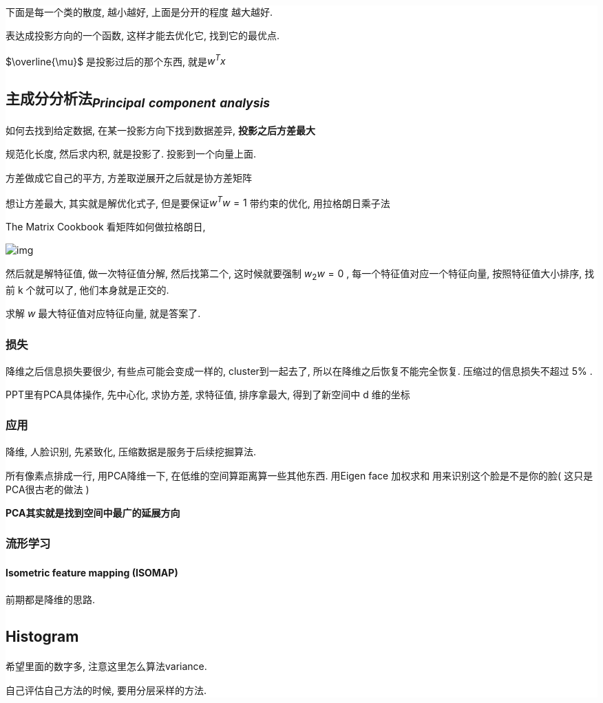 下面是每一个类的散度, 越小越好, 上面是分开的程度 越大越好.

表达成投影方向的一个函数, 这样才能去优化它, 找到它的最优点.



$\overline{\mu}$ 是投影过后的那个东西, 就是$w^{T} x$ 









## 主成分分析法$_{Principal \,\,component \,\,analysis}$

如何去找到给定数据, 在某一投影方向下找到数据差异, **投影之后方差最大**

规范化长度, 然后求内积, 就是投影了. 投影到一个向量上面.

方差做成它自己的平方, 方差取逆展开之后就是协方差矩阵

想让方差最大, 其实就是解优化式子, 但是要保证$w^T w = 1$ 带约束的优化, 用拉格朗日乘子法

The Matrix Cookbook 看矩阵如何做拉格朗日, 

![img](file:///E:\QQ消息记录\645064582\Image\C2C\927B95AF704BA462A43F2054924249B1.jpg)

然后就是解特征值, 做一次特征值分解, 然后找第二个, 这时候就要强制 $w_2 w = 0$ , 每一个特征值对应一个特征向量, 按照特征值大小排序, 找前 k 个就可以了, 他们本身就是正交的.

求解 $w$ 最大特征值对应特征向量, 就是答案了.



### 损失

降维之后信息损失要很少, 有些点可能会变成一样的, cluster到一起去了, 所以在降维之后恢复不能完全恢复. 压缩过的信息损失不超过 $5\%​$ .

PPT里有PCA具体操作, 先中心化, 求协方差, 求特征值, 排序拿最大, 得到了新空间中 d 维的坐标

### 应用

降维, 人脸识别, 先紧致化, 压缩数据是服务于后续挖掘算法.

所有像素点排成一行, 用PCA降维一下, 在低维的空间算距离算一些其他东西. 用Eigen face 加权求和 用来识别这个脸是不是你的脸( 这只是PCA很古老的做法 )

**PCA其实就是找到空间中最广的延展方向**

### 流形学习

#### Isometric feature mapping (ISOMAP)

前期都是降维的思路.



## Histogram

希望里面的数字多, 注意这里怎么算法variance.

自己评估自己方法的时候, 要用分层采样的方法.
